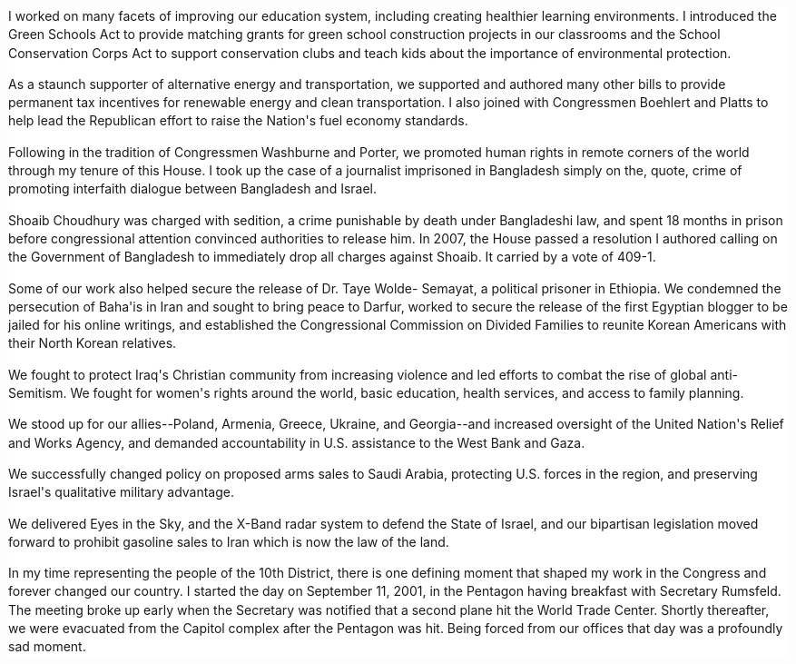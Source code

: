 I worked on many facets of improving our education system, including 
creating healthier learning environments. I introduced the Green 
Schools Act to provide matching grants for green school construction 
projects in our classrooms and the School Conservation Corps Act to 
support conservation clubs and teach kids about the importance of 
environmental protection.

As a staunch supporter of alternative energy and transportation, we 
supported and authored many other bills to provide permanent tax 
incentives for renewable energy and clean transportation. I also joined 
with Congressmen Boehlert and Platts to help lead the Republican effort 
to raise the Nation's fuel economy standards.

Following in the tradition of Congressmen Washburne and Porter, we 
promoted human rights in remote corners of the world through my tenure 
of this House. I took up the case of a journalist imprisoned in 
Bangladesh simply on the, quote, crime of promoting interfaith dialogue 
between Bangladesh and Israel.

Shoaib Choudhury was charged with sedition, a crime punishable by 
death under Bangladeshi law, and spent 18 months in prison before 
congressional attention convinced authorities to release him. In 2007, 
the House passed a resolution I authored calling on the Government of 
Bangladesh to immediately drop all charges against Shoaib. It carried 
by a vote of 409-1.

Some of our work also helped secure the release of Dr. Taye Wolde-
Semayat, a political prisoner in Ethiopia. We condemned the persecution 
of Baha'is in Iran and sought to bring peace to Darfur, worked to 
secure the release of the first Egyptian blogger to be jailed for his 
online writings, and established the Congressional Commission on 
Divided Families to reunite Korean Americans with their North Korean 
relatives.

We fought to protect Iraq's Christian community from increasing 
violence and led efforts to combat the rise of global anti-Semitism. We 
fought for women's rights around the world, basic education, health 
services, and access to family planning.

We stood up for our allies--Poland, Armenia, Greece, Ukraine, and 
Georgia--and increased oversight of the United Nation's Relief and 
Works Agency, and demanded accountability in U.S. assistance to the 
West Bank and Gaza.

We successfully changed policy on proposed arms sales to Saudi 
Arabia, protecting U.S. forces in the region, and preserving Israel's 
qualitative military advantage.

We delivered Eyes in the Sky, and the X-Band radar system to defend 
the State of Israel, and our bipartisan legislation moved forward to 
prohibit gasoline sales to Iran which is now the law of the land.

In my time representing the people of the 10th District, there is one 
defining moment that shaped my work in the Congress and forever changed 
our country. I started the day on September 11, 2001, in the Pentagon 
having breakfast with Secretary Rumsfeld. The meeting broke up early 
when the Secretary was notified that a second plane hit the World Trade 
Center. Shortly thereafter, we were evacuated from the Capitol complex 
after the Pentagon was hit. Being forced from our offices that day was 
a profoundly sad moment.
